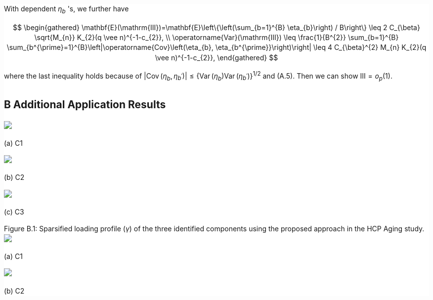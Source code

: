 With dependent $\eta_{b}$ 's, we further have

$$
\begin{gathered}
\mathbf{E}(\mathrm{III})=\mathbf{E}\left\{\left(\sum_{b=1}^{B} \eta_{b}\right) / B\right\} \leq 2 C_{\beta} \sqrt{M_{n}} K_{2}(q \vee n)^{-1-c_{2}}, \\
\operatorname{Var}(\mathrm{III}) \leq \frac{1}{B^{2}} \sum_{b=1}^{B} \sum_{b^{\prime}=1}^{B}\left|\operatorname{Cov}\left(\eta_{b}, \eta_{b^{\prime}}\right)\right| \leq 4 C_{\beta}^{2} M_{n} K_{2}(q \vee n)^{-1-c_{2}},
\end{gathered}
$$

where the last inequality holds because of $\left|\operatorname{Cov}\left(\eta_{b}, \eta_{b^{\prime}}\right)\right| \leq\left\{\operatorname{Var}\left(\eta_{b}\right) \operatorname{Var}\left(\eta_{b^{\prime}}\right)\right\}^{1 / 2}$ and (A.5). Then we can show $\mathrm{III}=o_{p}(1)$.

## B Additional Application Results

![](https://cdn.mathpix.com/cropped/2024_05_15_101d88a545e5c5e01a6eg-26.jpg?height=450&width=1325&top_left_y=566&top_left_x=389)

(a) C1

![](https://cdn.mathpix.com/cropped/2024_05_15_101d88a545e5c5e01a6eg-26.jpg?height=445&width=1315&top_left_y=1111&top_left_x=405)

(b) $\mathrm{C} 2$

![](https://cdn.mathpix.com/cropped/2024_05_15_101d88a545e5c5e01a6eg-26.jpg?height=447&width=1311&top_left_y=1652&top_left_x=407)

(c) C3

Figure B.1: Sparsified loading profile $(\gamma)$ of the three identified components using the proposed approach in the HCP Aging study.
![](https://cdn.mathpix.com/cropped/2024_05_15_101d88a545e5c5e01a6eg-27.jpg?height=1606&width=1352&top_left_y=484&top_left_x=386)

(a) $\mathrm{C} 1$

![](https://cdn.mathpix.com/cropped/2024_05_15_101d88a545e5c5e01a6eg-27.jpg?height=439&width=1328&top_left_y=1030&top_left_x=390)

(b) $\mathrm{C} 2$


